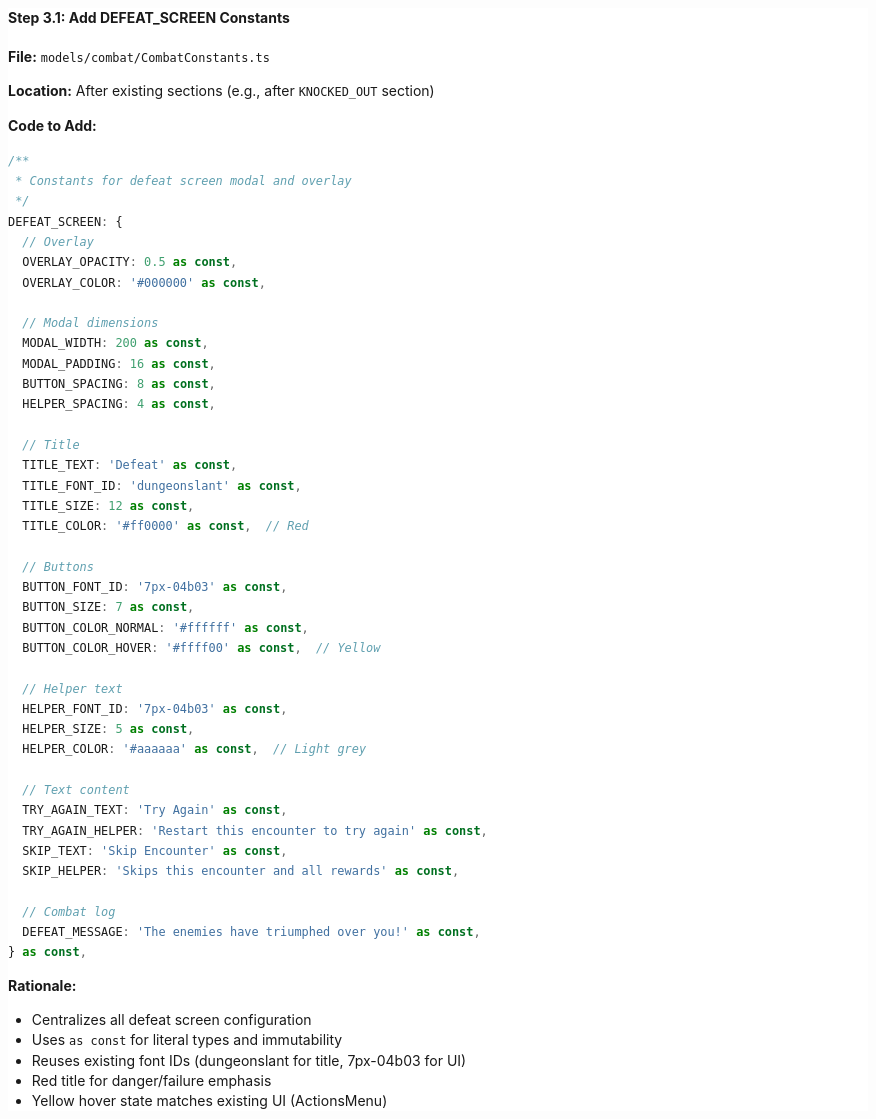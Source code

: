 #### Step 3.1: Add DEFEAT_SCREEN Constants
**File:** `models/combat/CombatConstants.ts`

**Location:** After existing sections (e.g., after `KNOCKED_OUT` section)

**Code to Add:**
```typescript
/**
 * Constants for defeat screen modal and overlay
 */
DEFEAT_SCREEN: {
  // Overlay
  OVERLAY_OPACITY: 0.5 as const,
  OVERLAY_COLOR: '#000000' as const,

  // Modal dimensions
  MODAL_WIDTH: 200 as const,
  MODAL_PADDING: 16 as const,
  BUTTON_SPACING: 8 as const,
  HELPER_SPACING: 4 as const,

  // Title
  TITLE_TEXT: 'Defeat' as const,
  TITLE_FONT_ID: 'dungeonslant' as const,
  TITLE_SIZE: 12 as const,
  TITLE_COLOR: '#ff0000' as const,  // Red

  // Buttons
  BUTTON_FONT_ID: '7px-04b03' as const,
  BUTTON_SIZE: 7 as const,
  BUTTON_COLOR_NORMAL: '#ffffff' as const,
  BUTTON_COLOR_HOVER: '#ffff00' as const,  // Yellow

  // Helper text
  HELPER_FONT_ID: '7px-04b03' as const,
  HELPER_SIZE: 5 as const,
  HELPER_COLOR: '#aaaaaa' as const,  // Light grey

  // Text content
  TRY_AGAIN_TEXT: 'Try Again' as const,
  TRY_AGAIN_HELPER: 'Restart this encounter to try again' as const,
  SKIP_TEXT: 'Skip Encounter' as const,
  SKIP_HELPER: 'Skips this encounter and all rewards' as const,

  // Combat log
  DEFEAT_MESSAGE: 'The enemies have triumphed over you!' as const,
} as const,
```

**Rationale:**
- Centralizes all defeat screen configuration
- Uses `as const` for literal types and immutability
- Reuses existing font IDs (dungeonslant for title, 7px-04b03 for UI)
- Red title for danger/failure emphasis
- Yellow hover state matches existing UI (ActionsMenu)
